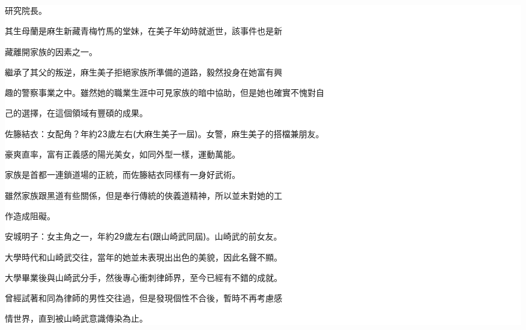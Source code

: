 研究院長。

其生母蘭是麻生新藏青梅竹馬的堂妹，在美子年幼時就逝世，該事件也是新

藏離開家族的因素之一。

繼承了其父的叛逆，麻生美子拒絕家族所準備的道路，毅然投身在她富有興

趣的警察事業之中。雖然她的職業生涯中可見家族的暗中協助，但是她也確實不愧對自

己的選擇，在這個領域有豐碩的成果。

佐籐結衣：女配角？年約23歲左右(大麻生美子一屆)。女警，麻生美子的搭檔兼朋友。

豪爽直率，富有正義感的陽光美女，如同外型一樣，運動萬能。

家族是首都一連鎖道場的正統，而佐籐結衣同樣有一身好武術。

雖然家族跟黑道有些關係，但是奉行傳統的俠義道精神，所以並未對她的工

作造成阻礙。

安城明子：女主角之一，年約29歲左右(跟山崎武同屆)。山崎武的前女友。

大學時代和山崎武交往，當年的她並未表現出出色的美貌，因此名聲不顯。

大學畢業後與山崎武分手，然後專心衝刺律師界，至今已經有不錯的成就。

曾經試著和同為律師的男性交往過，但是發現個性不合後，暫時不再考慮感

情世界，直到被山崎武意識傳染為止。


